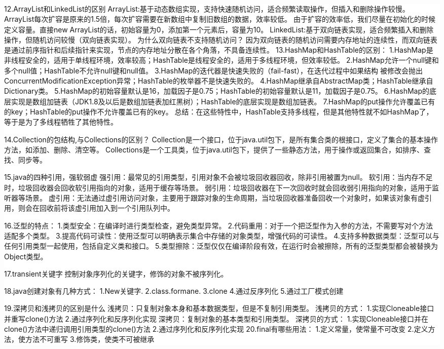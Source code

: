 12.ArrayList和LinkedList的区别
    ArrayList:基于动态数组实现，支持快速随机访问，适合频繁读取操作，但插入和删除操作较慢。
        ArrayList每次扩容是原来的1.5倍，每次扩容需要在新数组中复制旧数组的数据，效率较低。
        由于扩容的效率低，我们尽量在初始化的时候定义容量。直接new ArrayList的话，初始容量为0，添加第一个元素后，容量为10。
    LinkedList:基于双向链表实现，适合频繁插入和删除操作，但随机访问较慢（双向链表实现）。
        为什么双向链表不支持随机访问？
            因为双向链表的随机访问需要内存地址的连续性，而双向链表是通过前序指针和后续指针来实现，节点的内存地址分散在各个角落，不具备连续性。
13.HashMap和HashTable的区别：
        1.HashMap是非线程安全的，适用于单线程环境，效率较高；HashTable是线程安全的，适用于多线程环境，但效率较低。
        2.HashMap允许一个null键和多个null值；HashTable不允许null键和null值。
        3.HashMap的迭代器是快速失败的（fail-fast），在迭代过程中如果结构 被修改会抛出ConcurrentModificationException异常；HashTable的枚举器不是快速失败的。
        4.HashMap继承自AbstractMap类；HashTable继承自Dictionary类。
        5.HashMap的初始容量默认是16，加载因子是0.75；HashTable的初始容量默认是11，加载因子是0.75。
        6.HashMap的底层实现是数组加链表（JDK1.8及以后是数组加链表加红黑树）；HashTable的底层实现是数组加链表。
        7.HashMap的put操作允许覆盖已有的key；HashTable的put操作不允许覆盖已有的key。
        总结：在这些特性中，HashTable支持多线程，但是其他特性就不如HashMap了，等于是为了多线程牺牲了其他特性。

14.Collection的包结构,与Collections的区别？
    Collection是一个接口，位于java.util包下，是所有集合类的根接口，定义了集合的基本操作方法，如添加、删除、清空等。
    Collections是一个工具类，位于java.util包下，提供了一些静态方法，用于操作或返回集合，如排序、查找、同步等。

15.java的四种引用，强软弱虚
    强引用：最常见的引用类型，引用对象不会被垃圾回收器回收，除非引用被置为null。
    软引用：当内存不足时，垃圾回收器会回收软引用指向的对象，适用于缓存等场景。
    弱引用：垃圾回收器在下一次回收时就会回收弱引用指向的对象，适用于监听器等场景。
    虚引用：无法通过虚引用访问对象，主要用于跟踪对象的生命周期，当垃圾回收器准备回收一个对象时，如果该对象有虚引用，则会在回收前将该虚引用加入到一个引用队列中。

16.泛型的特点：
    1.类型安全：在编译时进行类型检查，避免类型异常。
    2.代码重用：对于一个把泛型作为入参的方法，不需要写对个方法适配多个类型。
    3.提高代码可读性：使用泛型可以明确表示集合中存储的对象类型，增强代码的可读性。
    4.支持多种数据类型：泛型可以与任何引用类型一起使用，包括自定义类和接口。
    5.类型擦除：泛型仅仅在编译阶段有效，在运行时会被擦除，所有的泛型类型都会被替换为Object类型。

17.transient关键字 
    控制对象序列化的关键字，修饰的对象不被序列化。

18.java创建对象有几种方式：
    1.New关键字.
    2.class.formane.
    3.clone
    4.通过反序列化
    5.通过工厂模式创建

19.深拷贝和浅拷贝的区别是什么
    浅拷贝：只复制对象本身和基本数据类型，但是不复制引用类型。
        浅拷贝的方式：
            1.实现Cloneable接口并重写clone()方法
            2.通过序列化和反序列化实现
    深拷贝：复制对象的基本类型和引用类型。
        深拷贝的方式：
            1.实现Cloneable接口并在clone()方法中递归调用引用类型的clone()方法
            2.通过序列化和反序列化实现
20.final有哪些用法：
        1.定义常量，使常量不可改变
        2.定义方法，使方法不可重写
        3.修饰类，使类不可被继承
